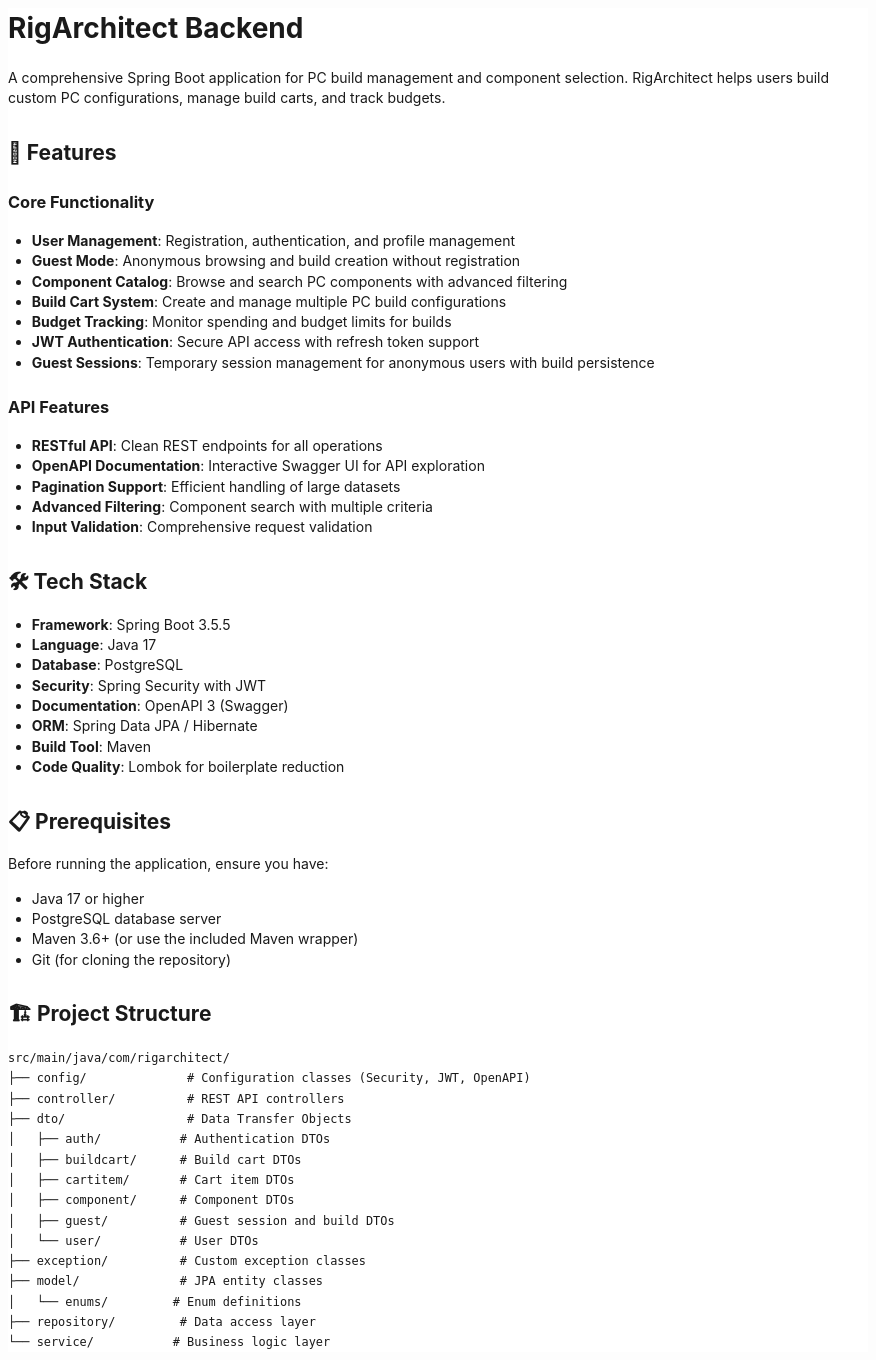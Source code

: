# RigArchitect Backend

A comprehensive Spring Boot application for PC build management and component selection. RigArchitect helps users build custom PC configurations, manage build carts, and track budgets.

## 🚀 Features

### Core Functionality
- **User Management**: Registration, authentication, and profile management
- **Guest Mode**: Anonymous browsing and build creation without registration
- **Component Catalog**: Browse and search PC components with advanced filtering
- **Build Cart System**: Create and manage multiple PC build configurations
- **Budget Tracking**: Monitor spending and budget limits for builds
- **JWT Authentication**: Secure API access with refresh token support
- **Guest Sessions**: Temporary session management for anonymous users with build persistence

### API Features
- **RESTful API**: Clean REST endpoints for all operations
- **OpenAPI Documentation**: Interactive Swagger UI for API exploration
- **Pagination Support**: Efficient handling of large datasets
- **Advanced Filtering**: Component search with multiple criteria
- **Input Validation**: Comprehensive request validation

## 🛠 Tech Stack

- **Framework**: Spring Boot 3.5.5
- **Language**: Java 17
- **Database**: PostgreSQL
- **Security**: Spring Security with JWT
- **Documentation**: OpenAPI 3 (Swagger)
- **ORM**: Spring Data JPA / Hibernate
- **Build Tool**: Maven
- **Code Quality**: Lombok for boilerplate reduction

## 📋 Prerequisites

Before running the application, ensure you have:

- Java 17 or higher
- PostgreSQL database server
- Maven 3.6+ (or use the included Maven wrapper)
- Git (for cloning the repository)

## 🏗 Project Structure

```
src/main/java/com/rigarchitect/
├── config/              # Configuration classes (Security, JWT, OpenAPI)
├── controller/          # REST API controllers
├── dto/                 # Data Transfer Objects
│   ├── auth/           # Authentication DTOs
│   ├── buildcart/      # Build cart DTOs
│   ├── cartitem/       # Cart item DTOs
│   ├── component/      # Component DTOs
│   ├── guest/          # Guest session and build DTOs
│   └── user/           # User DTOs
├── exception/          # Custom exception classes
├── model/              # JPA entity classes
│   └── enums/         # Enum definitions
├── repository/         # Data access layer
└── service/           # Business logic layer
```